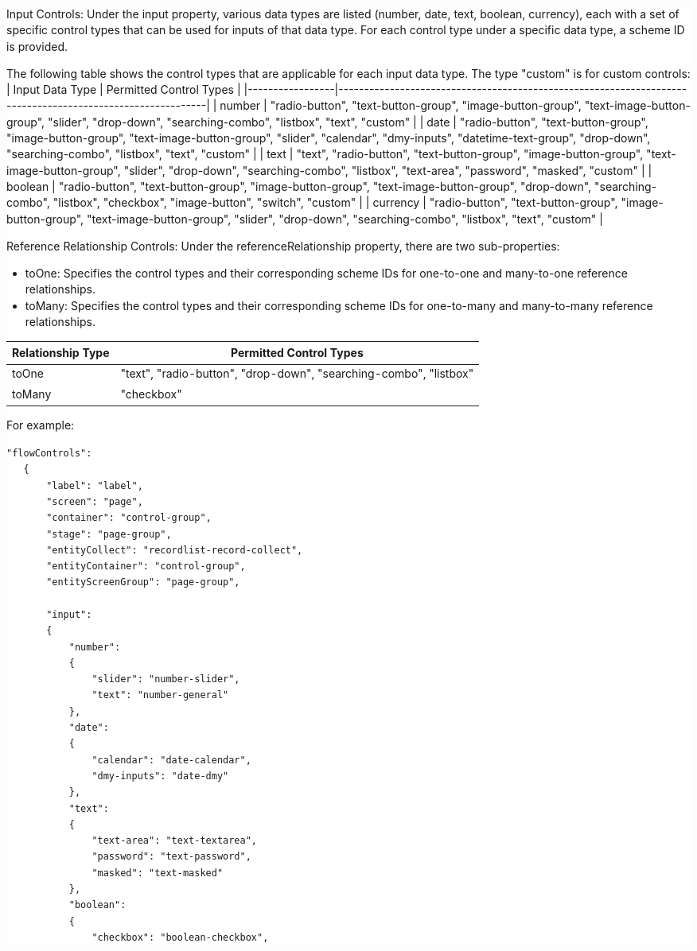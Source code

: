   Input Controls:
  Under the input property, various data types are listed (number, date, text, boolean, currency), each with a set of specific control types that can be used for inputs of that data type. For each control type under a specific data type, a scheme ID is provided.

  The following table shows the control types that are applicable for each input data type. The type "custom" is for custom controls:
  | Input Data Type | Permitted Control Types                                                                                   |
  |-----------------|-----------------------------------------------------------------------------------------------------------|
  | number          | "radio-button", "text-button-group", "image-button-group", "text-image-button-group", "slider", "drop-down", "searching-combo", "listbox", "text", "custom" |
  | date            | "radio-button", "text-button-group", "image-button-group", "text-image-button-group", "slider", "calendar", "dmy-inputs", "datetime-text-group", "drop-down", "searching-combo", "listbox", "text", "custom" |
  | text            | "text", "radio-button", "text-button-group", "image-button-group", "text-image-button-group", "slider", "drop-down", "searching-combo", "listbox", "text-area", "password", "masked", "custom" |
  | boolean         | "radio-button", "text-button-group", "image-button-group", "text-image-button-group", "drop-down", "searching-combo", "listbox", "checkbox", "image-button", "switch", "custom" |
  | currency        | "radio-button", "text-button-group", "image-button-group", "text-image-button-group", "slider", "drop-down", "searching-combo", "listbox", "text", "custom" |

  Reference Relationship Controls:
  Under the referenceRelationship property, there are two sub-properties:

  - toOne: Specifies the control types and their corresponding scheme IDs for one-to-one and many-to-one reference relationships.
  - toMany: Specifies the control types and their corresponding scheme IDs for one-to-many and many-to-many reference relationships.

  | Relationship Type | Permitted Control Types                                      |
  |-------------------|--------------------------------------------------------------|
  | toOne             | "text", "radio-button", "drop-down", "searching-combo", "listbox" |
  | toMany            | "checkbox"                                                   |


For example:
```
"flowControls":
   {
       "label": "label",
       "screen": "page",
       "container": "control-group",
       "stage": "page-group",
       "entityCollect": "recordlist-record-collect",
       "entityContainer": "control-group",
       "entityScreenGroup": "page-group",

       "input":
       {
           "number":
           {
               "slider": "number-slider",
               "text": "number-general"
           },
           "date":
           {
               "calendar": "date-calendar",
               "dmy-inputs": "date-dmy"
           },
           "text":
           {
               "text-area": "text-textarea",
               "password": "text-password",
               "masked": "text-masked"
           },
           "boolean":
           {
               "checkbox": "boolean-checkbox",
```